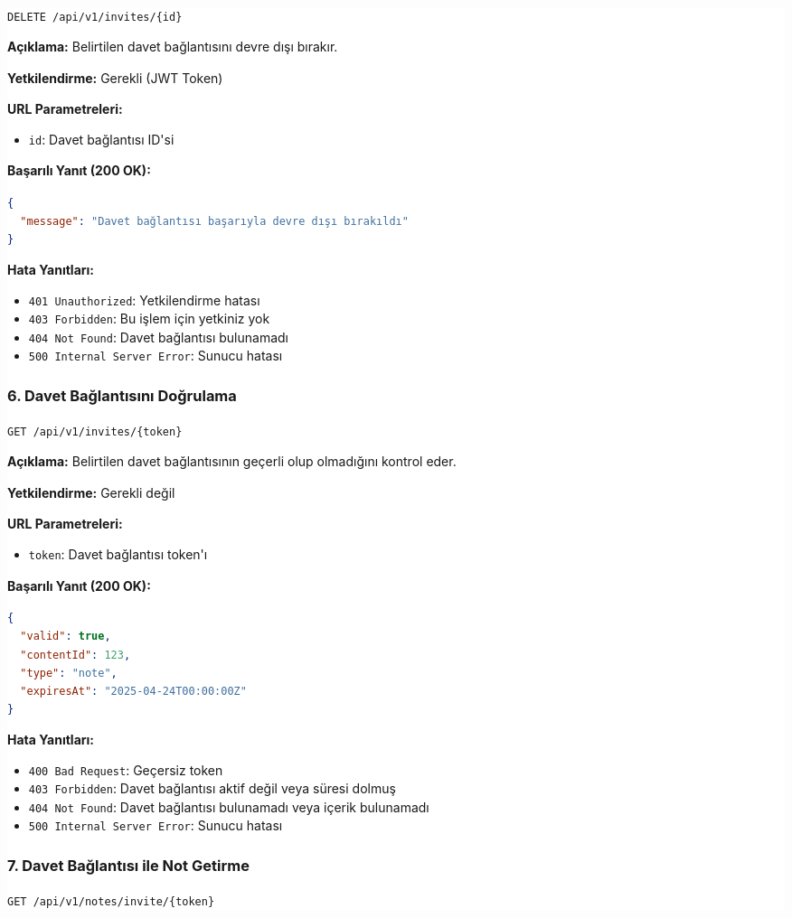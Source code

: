 ```
DELETE /api/v1/invites/{id}
```

**Açıklama:** Belirtilen davet bağlantısını devre dışı bırakır.

**Yetkilendirme:** Gerekli (JWT Token)

**URL Parametreleri:**
- `id`: Davet bağlantısı ID'si

**Başarılı Yanıt (200 OK):**
```json
{
  "message": "Davet bağlantısı başarıyla devre dışı bırakıldı"
}
```

**Hata Yanıtları:**
- `401 Unauthorized`: Yetkilendirme hatası
- `403 Forbidden`: Bu işlem için yetkiniz yok
- `404 Not Found`: Davet bağlantısı bulunamadı
- `500 Internal Server Error`: Sunucu hatası

### 6. Davet Bağlantısını Doğrulama

```
GET /api/v1/invites/{token}
```

**Açıklama:** Belirtilen davet bağlantısının geçerli olup olmadığını kontrol eder.

**Yetkilendirme:** Gerekli değil

**URL Parametreleri:**
- `token`: Davet bağlantısı token'ı

**Başarılı Yanıt (200 OK):**
```json
{
  "valid": true,
  "contentId": 123,
  "type": "note",
  "expiresAt": "2025-04-24T00:00:00Z"
}
```

**Hata Yanıtları:**
- `400 Bad Request`: Geçersiz token
- `403 Forbidden`: Davet bağlantısı aktif değil veya süresi dolmuş
- `404 Not Found`: Davet bağlantısı bulunamadı veya içerik bulunamadı
- `500 Internal Server Error`: Sunucu hatası

### 7. Davet Bağlantısı ile Not Getirme

```
GET /api/v1/notes/invite/{token}
```
